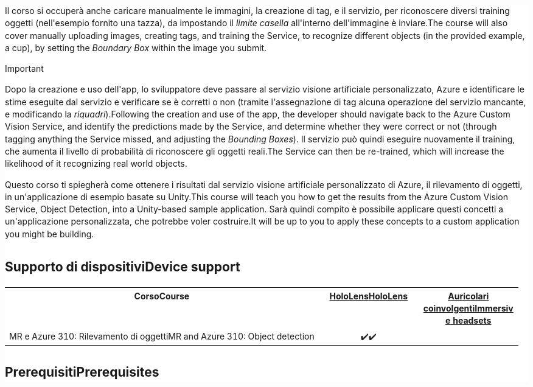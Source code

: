 <span data-ttu-id="d2e8d-127">Il corso si occuperà anche caricare manualmente le immagini, la creazione di tag, e il servizio, per riconoscere diversi training oggetti (nell'esempio fornito una tazza), da impostando il *limite casella* all'interno dell'immagine è inviare.</span><span class="sxs-lookup"><span data-stu-id="d2e8d-127">The course will also cover manually uploading images, creating tags, and training the Service, to recognize different objects (in the provided example, a cup), by setting the *Boundary Box* within the image you submit.</span></span> 

> [!IMPORTANT]
> <span data-ttu-id="d2e8d-128">Dopo la creazione e uso dell'app, lo sviluppatore deve passare al servizio visione artificiale personalizzato, Azure e identificare le stime eseguite dal servizio e verificare se è corretti o non (tramite l'assegnazione di tag alcuna operazione del servizio mancante, e modificando la *riquadri*).</span><span class="sxs-lookup"><span data-stu-id="d2e8d-128">Following the creation and use of the app, the developer should navigate back to the Azure Custom Vision Service, and identify the predictions made by the Service, and determine whether they were correct or not (through tagging anything the Service missed, and adjusting the *Bounding Boxes*).</span></span> <span data-ttu-id="d2e8d-129">Il servizio può quindi eseguire nuovamente il training, che aumenta il livello di probabilità di riconoscere gli oggetti reali.</span><span class="sxs-lookup"><span data-stu-id="d2e8d-129">The Service can then be re-trained, which will increase the likelihood of it recognizing real world objects.</span></span>

<span data-ttu-id="d2e8d-130">Questo corso ti spiegherà come ottenere i risultati dal servizio visione artificiale personalizzato di Azure, il rilevamento di oggetti, in un'applicazione di esempio basate su Unity.</span><span class="sxs-lookup"><span data-stu-id="d2e8d-130">This course will teach you how to get the results from the Azure Custom Vision Service, Object Detection, into a Unity-based sample application.</span></span> <span data-ttu-id="d2e8d-131">Sarà quindi compito è possibile applicare questi concetti a un'applicazione personalizzata, che potrebbe voler costruire.</span><span class="sxs-lookup"><span data-stu-id="d2e8d-131">It will be up to you to apply these concepts to a custom application you might be building.</span></span>

## <a name="device-support"></a><span data-ttu-id="d2e8d-132">Supporto di dispositivi</span><span class="sxs-lookup"><span data-stu-id="d2e8d-132">Device support</span></span>

<table>
<tr>
<th><span data-ttu-id="d2e8d-133">Corso</span><span class="sxs-lookup"><span data-stu-id="d2e8d-133">Course</span></span></th><th style="width:150px"> <span data-ttu-id="d2e8d-134"><a href="hololens-hardware-details.md">HoloLens</a></span><span class="sxs-lookup"><span data-stu-id="d2e8d-134"><a href="hololens-hardware-details.md">HoloLens</a></span></span></th><th style="width:150px"> <span data-ttu-id="d2e8d-135"><a href="immersive-headset-hardware-details.md">Auricolari coinvolgenti</a></span><span class="sxs-lookup"><span data-stu-id="d2e8d-135"><a href="immersive-headset-hardware-details.md">Immersive headsets</a></span></span></th>
</tr><tr>
<td> <span data-ttu-id="d2e8d-136">MR e Azure 310: Rilevamento di oggetti</span><span class="sxs-lookup"><span data-stu-id="d2e8d-136">MR and Azure 310: Object detection</span></span></td><td style="text-align: center;"> <span data-ttu-id="d2e8d-137">✔️</span><span class="sxs-lookup"><span data-stu-id="d2e8d-137">✔️</span></span></td><td style="text-align: center;"> </td>
</tr>
</table>

## <a name="prerequisites"></a><span data-ttu-id="d2e8d-138">Prerequisiti</span><span class="sxs-lookup"><span data-stu-id="d2e8d-138">Prerequisites</span></span>
